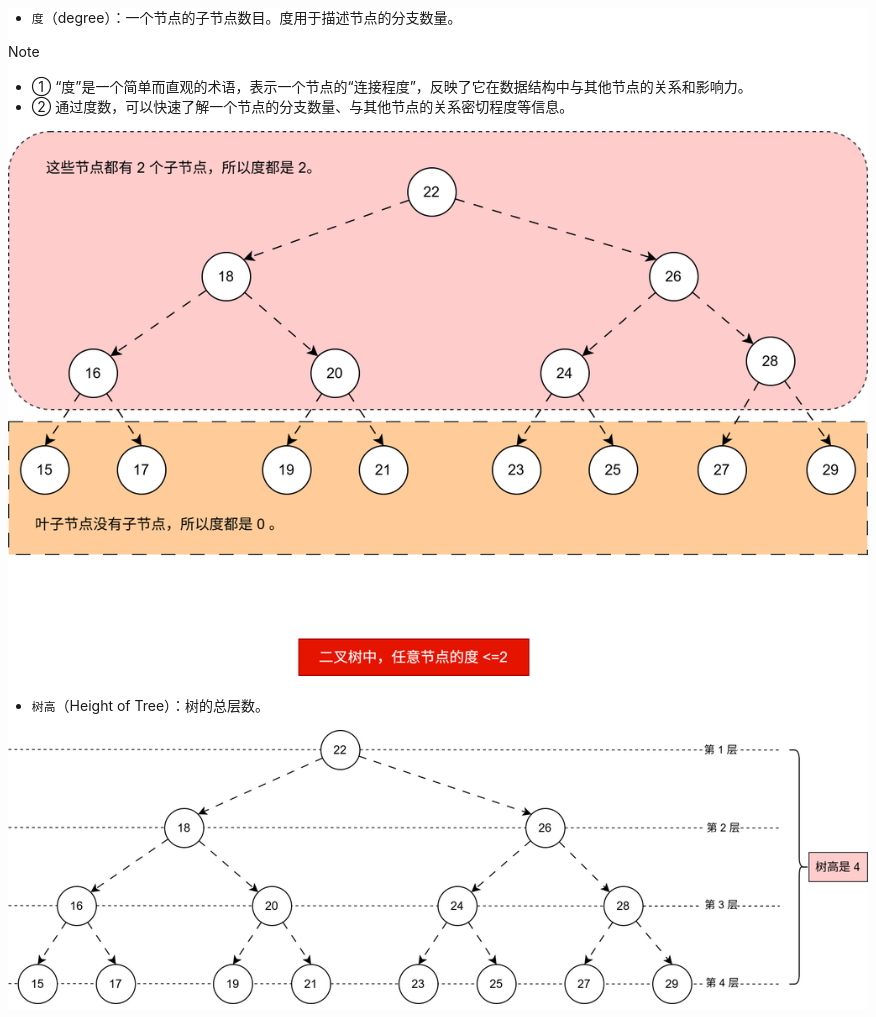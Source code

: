 * `度`（degree）：一个节点的子节点数目。度用于描述节点的分支数量。

> [!NOTE]
>
> * ① “度”是一个简单而直观的术语，表示一个节点的“连接程度”，反映了它在数据结构中与其他节点的关系和影响力。
> * ② 通过度数，可以快速了解一个节点的分支数量、与其他节点的关系密切程度等信息。

![`度`（degree）](./assets/17.svg)

* `树高`（Height of Tree）：树的总层数。

![`树高`（Height of Tree）](./assets/18.svg)
